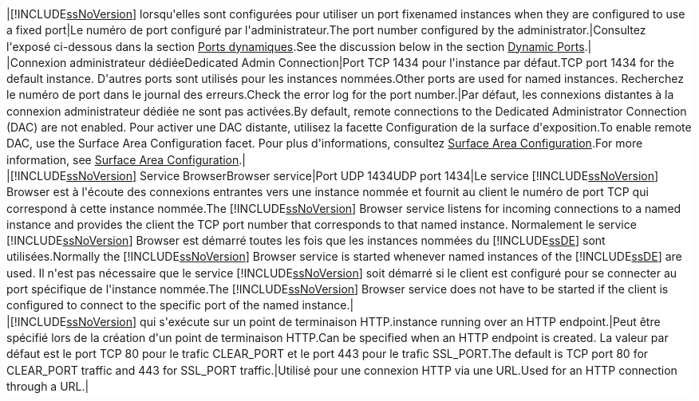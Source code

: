 |[!INCLUDE[ssNoVersion](../../includes/ssnoversion-md.md)] <span data-ttu-id="3a7fa-192">lorsqu'elles sont configurées pour utiliser un port fixe</span><span class="sxs-lookup"><span data-stu-id="3a7fa-192">named instances when they are configured to use a fixed port</span></span>|<span data-ttu-id="3a7fa-193">Le numéro de port configuré par l'administrateur.</span><span class="sxs-lookup"><span data-stu-id="3a7fa-193">The port number configured by the administrator.</span></span>|<span data-ttu-id="3a7fa-194">Consultez l'exposé ci-dessous dans la section [Ports dynamiques](#BKMK_dynamic_ports).</span><span class="sxs-lookup"><span data-stu-id="3a7fa-194">See the discussion below in the section [Dynamic Ports](#BKMK_dynamic_ports).</span></span>|  
|<span data-ttu-id="3a7fa-195">Connexion administrateur dédiée</span><span class="sxs-lookup"><span data-stu-id="3a7fa-195">Dedicated Admin Connection</span></span>|<span data-ttu-id="3a7fa-196">Port TCP 1434 pour l'instance par défaut.</span><span class="sxs-lookup"><span data-stu-id="3a7fa-196">TCP port 1434 for the default instance.</span></span> <span data-ttu-id="3a7fa-197">D'autres ports sont utilisés pour les instances nommées.</span><span class="sxs-lookup"><span data-stu-id="3a7fa-197">Other ports are used for named instances.</span></span> <span data-ttu-id="3a7fa-198">Recherchez le numéro de port dans le journal des erreurs.</span><span class="sxs-lookup"><span data-stu-id="3a7fa-198">Check the error log for the port number.</span></span>|<span data-ttu-id="3a7fa-199">Par défaut, les connexions distantes à la connexion administrateur dédiée ne sont pas activées.</span><span class="sxs-lookup"><span data-stu-id="3a7fa-199">By default, remote connections to the Dedicated Administrator Connection (DAC) are not enabled.</span></span> <span data-ttu-id="3a7fa-200">Pour activer une DAC distante, utilisez la facette Configuration de la surface d'exposition.</span><span class="sxs-lookup"><span data-stu-id="3a7fa-200">To enable remote DAC, use the Surface Area Configuration facet.</span></span> <span data-ttu-id="3a7fa-201">Pour plus d'informations, consultez [Surface Area Configuration](../../relational-databases/security/surface-area-configuration.md).</span><span class="sxs-lookup"><span data-stu-id="3a7fa-201">For more information, see [Surface Area Configuration](../../relational-databases/security/surface-area-configuration.md).</span></span>|  
|[!INCLUDE[ssNoVersion](../../includes/ssnoversion-md.md)] <span data-ttu-id="3a7fa-202">Service Browser</span><span class="sxs-lookup"><span data-stu-id="3a7fa-202">Browser service</span></span>|<span data-ttu-id="3a7fa-203">Port UDP 1434</span><span class="sxs-lookup"><span data-stu-id="3a7fa-203">UDP port 1434</span></span>|<span data-ttu-id="3a7fa-204">Le service [!INCLUDE[ssNoVersion](../../includes/ssnoversion-md.md)] Browser est à l'écoute des connexions entrantes vers une instance nommée et fournit au client le numéro de port TCP qui correspond à cette instance nommée.</span><span class="sxs-lookup"><span data-stu-id="3a7fa-204">The [!INCLUDE[ssNoVersion](../../includes/ssnoversion-md.md)] Browser service listens for incoming connections to a named instance and provides the client the TCP port number that corresponds to that named instance.</span></span> <span data-ttu-id="3a7fa-205">Normalement le service [!INCLUDE[ssNoVersion](../../includes/ssnoversion-md.md)] Browser est démarré toutes les fois que les instances nommées du [!INCLUDE[ssDE](../../includes/ssde-md.md)] sont utilisées.</span><span class="sxs-lookup"><span data-stu-id="3a7fa-205">Normally the [!INCLUDE[ssNoVersion](../../includes/ssnoversion-md.md)] Browser service is started whenever named instances of the [!INCLUDE[ssDE](../../includes/ssde-md.md)] are used.</span></span> <span data-ttu-id="3a7fa-206">Il n'est pas nécessaire que le service [!INCLUDE[ssNoVersion](../../includes/ssnoversion-md.md)] soit démarré si le client est configuré pour se connecter au port spécifique de l'instance nommée.</span><span class="sxs-lookup"><span data-stu-id="3a7fa-206">The [!INCLUDE[ssNoVersion](../../includes/ssnoversion-md.md)] Browser service does not have to be started if the client is configured to connect to the specific port of the named instance.</span></span>|  
|[!INCLUDE[ssNoVersion](../../includes/ssnoversion-md.md)] <span data-ttu-id="3a7fa-207">qui s'exécute sur un point de terminaison HTTP.</span><span class="sxs-lookup"><span data-stu-id="3a7fa-207">instance running over an HTTP endpoint.</span></span>|<span data-ttu-id="3a7fa-208">Peut être spécifié lors de la création d'un point de terminaison HTTP.</span><span class="sxs-lookup"><span data-stu-id="3a7fa-208">Can be specified when an HTTP endpoint is created.</span></span> <span data-ttu-id="3a7fa-209">La valeur par défaut est le port TCP 80 pour le trafic CLEAR_PORT et le port 443 pour le trafic SSL_PORT.</span><span class="sxs-lookup"><span data-stu-id="3a7fa-209">The default is TCP port 80 for CLEAR_PORT traffic and 443 for SSL_PORT traffic.</span></span>|<span data-ttu-id="3a7fa-210">Utilisé pour une connexion HTTP via une URL.</span><span class="sxs-lookup"><span data-stu-id="3a7fa-210">Used for an HTTP connection through a URL.</span></span>|  